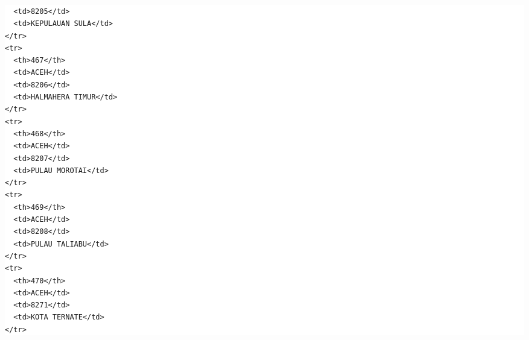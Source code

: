       <td>8205</td>
      <td>KEPULAUAN SULA</td>
    </tr>
    <tr>
      <th>467</th>
      <td>ACEH</td>
      <td>8206</td>
      <td>HALMAHERA TIMUR</td>
    </tr>
    <tr>
      <th>468</th>
      <td>ACEH</td>
      <td>8207</td>
      <td>PULAU MOROTAI</td>
    </tr>
    <tr>
      <th>469</th>
      <td>ACEH</td>
      <td>8208</td>
      <td>PULAU TALIABU</td>
    </tr>
    <tr>
      <th>470</th>
      <td>ACEH</td>
      <td>8271</td>
      <td>KOTA TERNATE</td>
    </tr>
